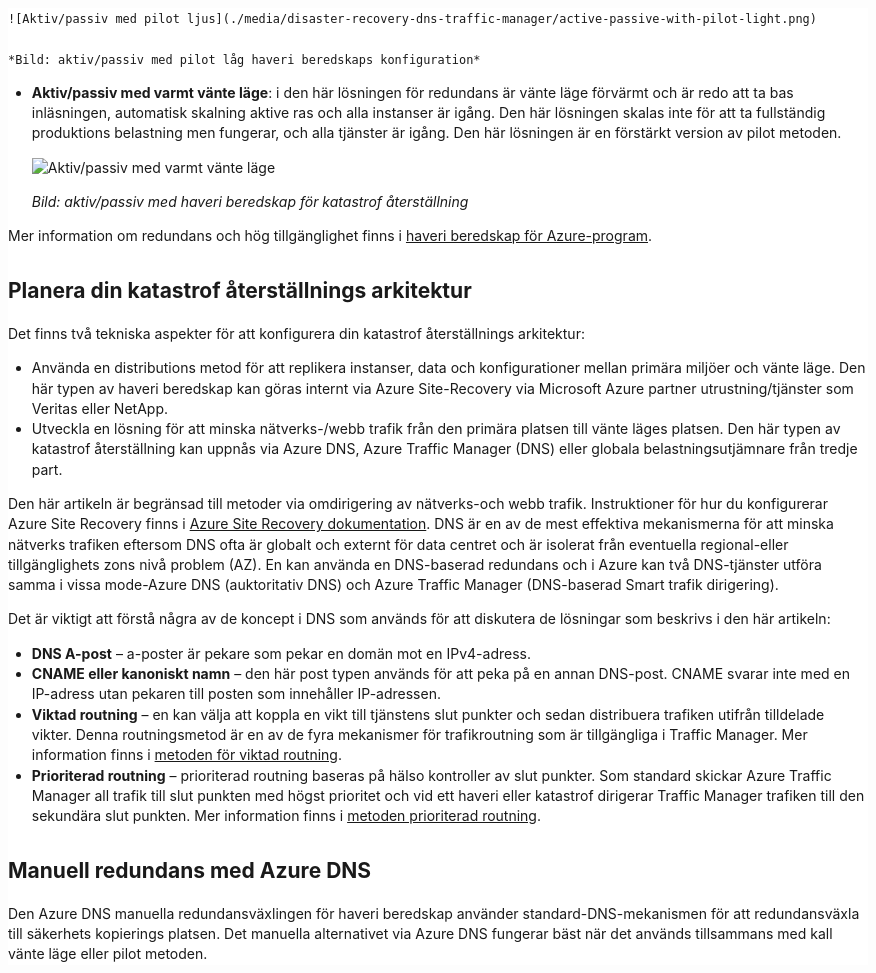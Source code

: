     ![Aktiv/passiv med pilot ljus](./media/disaster-recovery-dns-traffic-manager/active-passive-with-pilot-light.png)
    
    *Bild: aktiv/passiv med pilot låg haveri beredskaps konfiguration*

- **Aktiv/passiv med varmt vänte läge**: i den här lösningen för redundans är vänte läge förvärmt och är redo att ta bas inläsningen, automatisk skalning aktive ras och alla instanser är igång. Den här lösningen skalas inte för att ta fullständig produktions belastning men fungerar, och alla tjänster är igång. Den här lösningen är en förstärkt version av pilot metoden.
    
    ![Aktiv/passiv med varmt vänte läge](./media/disaster-recovery-dns-traffic-manager/active-passive-with-warm-standby.png)
    
    *Bild: aktiv/passiv med haveri beredskap för katastrof återställning*
    
Mer information om redundans och hög tillgänglighet finns i [haveri beredskap för Azure-program](https://docs.microsoft.com/azure/architecture/resiliency/disaster-recovery-azure-applications).


## <a name="planning-your-disaster-recovery-architecture"></a>Planera din katastrof återställnings arkitektur

Det finns två tekniska aspekter för att konfigurera din katastrof återställnings arkitektur:
-  Använda en distributions metod för att replikera instanser, data och konfigurationer mellan primära miljöer och vänte läge. Den här typen av haveri beredskap kan göras internt via Azure Site-Recovery via Microsoft Azure partner utrustning/tjänster som Veritas eller NetApp. 
- Utveckla en lösning för att minska nätverks-/webb trafik från den primära platsen till vänte läges platsen. Den här typen av katastrof återställning kan uppnås via Azure DNS, Azure Traffic Manager (DNS) eller globala belastningsutjämnare från tredje part.

Den här artikeln är begränsad till metoder via omdirigering av nätverks-och webb trafik. Instruktioner för hur du konfigurerar Azure Site Recovery finns i [Azure Site Recovery dokumentation](https://docs.microsoft.com/azure/site-recovery/).
DNS är en av de mest effektiva mekanismerna för att minska nätverks trafiken eftersom DNS ofta är globalt och externt för data centret och är isolerat från eventuella regional-eller tillgänglighets zons nivå problem (AZ). En kan använda en DNS-baserad redundans och i Azure kan två DNS-tjänster utföra samma i vissa mode-Azure DNS (auktoritativ DNS) och Azure Traffic Manager (DNS-baserad Smart trafik dirigering). 

Det är viktigt att förstå några av de koncept i DNS som används för att diskutera de lösningar som beskrivs i den här artikeln:
- **DNS A-post** – a-poster är pekare som pekar en domän mot en IPv4-adress. 
- **CNAME eller kanoniskt namn** – den här post typen används för att peka på en annan DNS-post. CNAME svarar inte med en IP-adress utan pekaren till posten som innehåller IP-adressen. 
- **Viktad routning** – en kan välja att koppla en vikt till tjänstens slut punkter och sedan distribuera trafiken utifrån tilldelade vikter. Denna routningsmetod är en av de fyra mekanismer för trafikroutning som är tillgängliga i Traffic Manager. Mer information finns i [metoden för viktad routning](../traffic-manager/traffic-manager-routing-methods.md#weighted).
- **Prioriterad routning** – prioriterad routning baseras på hälso kontroller av slut punkter. Som standard skickar Azure Traffic Manager all trafik till slut punkten med högst prioritet och vid ett haveri eller katastrof dirigerar Traffic Manager trafiken till den sekundära slut punkten. Mer information finns i [metoden prioriterad routning](../traffic-manager/traffic-manager-routing-methods.md#priority-traffic-routing-method).

## <a name="manual-failover-using-azure-dns"></a>Manuell redundans med Azure DNS
Den Azure DNS manuella redundansväxlingen för haveri beredskap använder standard-DNS-mekanismen för att redundansväxla till säkerhets kopierings platsen. Det manuella alternativet via Azure DNS fungerar bäst när det används tillsammans med kall vänte läge eller pilot metoden. 
